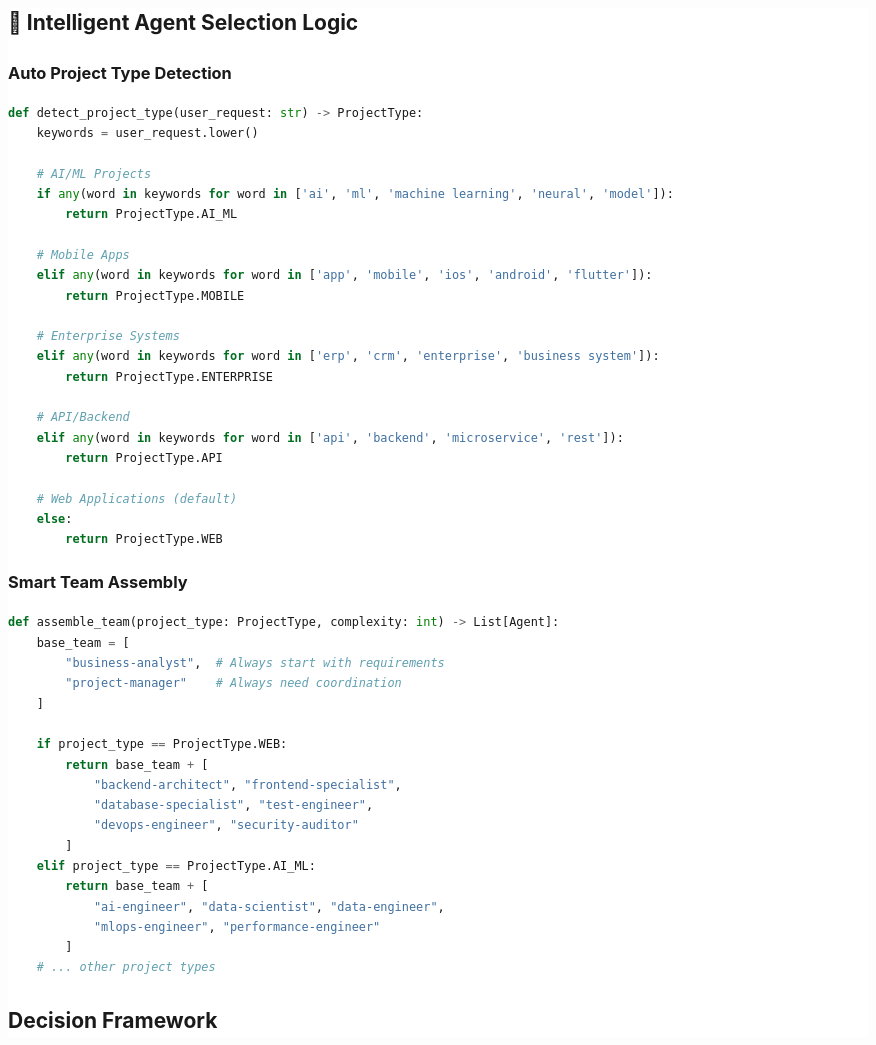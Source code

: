 ## 🎯 Intelligent Agent Selection Logic

### Auto Project Type Detection
```python
def detect_project_type(user_request: str) -> ProjectType:
    keywords = user_request.lower()

    # AI/ML Projects
    if any(word in keywords for word in ['ai', 'ml', 'machine learning', 'neural', 'model']):
        return ProjectType.AI_ML

    # Mobile Apps
    elif any(word in keywords for word in ['app', 'mobile', 'ios', 'android', 'flutter']):
        return ProjectType.MOBILE

    # Enterprise Systems
    elif any(word in keywords for word in ['erp', 'crm', 'enterprise', 'business system']):
        return ProjectType.ENTERPRISE

    # API/Backend
    elif any(word in keywords for word in ['api', 'backend', 'microservice', 'rest']):
        return ProjectType.API

    # Web Applications (default)
    else:
        return ProjectType.WEB
```

### Smart Team Assembly
```python
def assemble_team(project_type: ProjectType, complexity: int) -> List[Agent]:
    base_team = [
        "business-analyst",  # Always start with requirements
        "project-manager"    # Always need coordination
    ]

    if project_type == ProjectType.WEB:
        return base_team + [
            "backend-architect", "frontend-specialist",
            "database-specialist", "test-engineer",
            "devops-engineer", "security-auditor"
        ]
    elif project_type == ProjectType.AI_ML:
        return base_team + [
            "ai-engineer", "data-scientist", "data-engineer",
            "mlops-engineer", "performance-engineer"
        ]
    # ... other project types
```

## Decision Framework
